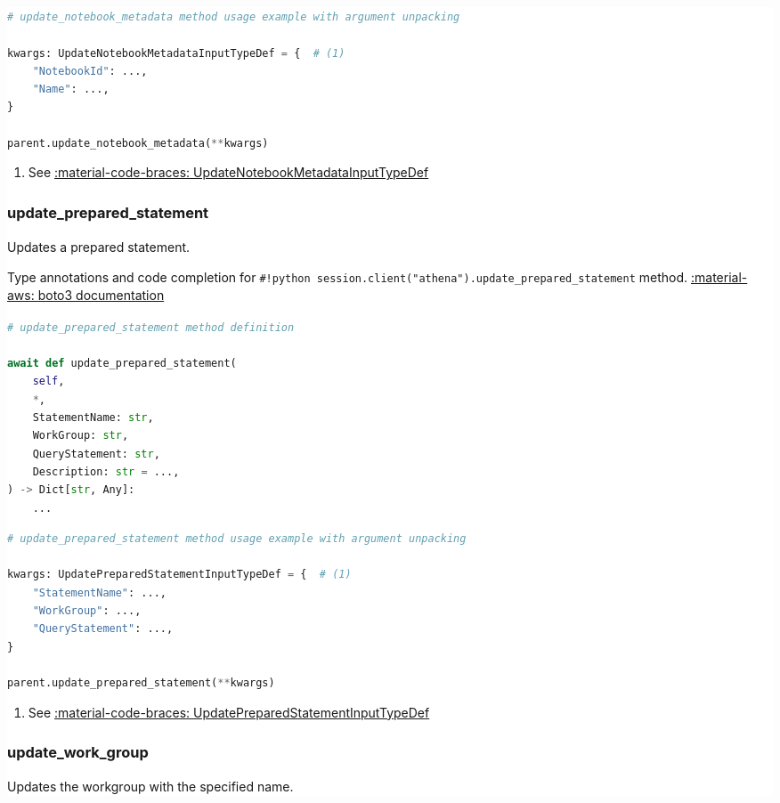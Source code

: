 ```python
# update_notebook_metadata method usage example with argument unpacking

kwargs: UpdateNotebookMetadataInputTypeDef = {  # (1)
    "NotebookId": ...,
    "Name": ...,
}

parent.update_notebook_metadata(**kwargs)
```

1. See [:material-code-braces: UpdateNotebookMetadataInputTypeDef](./type_defs.md#updatenotebookmetadatainputtypedef)

### update\_prepared\_statement

Updates a prepared statement.

Type annotations and code completion for `#!python session.client("athena").update_prepared_statement` method.
[:material-aws: boto3 documentation](https://boto3.amazonaws.com/v1/documentation/api/latest/reference/services/athena.html#Athena.Client)

```python
# update_prepared_statement method definition

await def update_prepared_statement(
    self,
    *,
    StatementName: str,
    WorkGroup: str,
    QueryStatement: str,
    Description: str = ...,
) -> Dict[str, Any]:
    ...
```

```python
# update_prepared_statement method usage example with argument unpacking

kwargs: UpdatePreparedStatementInputTypeDef = {  # (1)
    "StatementName": ...,
    "WorkGroup": ...,
    "QueryStatement": ...,
}

parent.update_prepared_statement(**kwargs)
```

1. See [:material-code-braces: UpdatePreparedStatementInputTypeDef](./type_defs.md#updatepreparedstatementinputtypedef)

### update\_work\_group

Updates the workgroup with the specified name.
